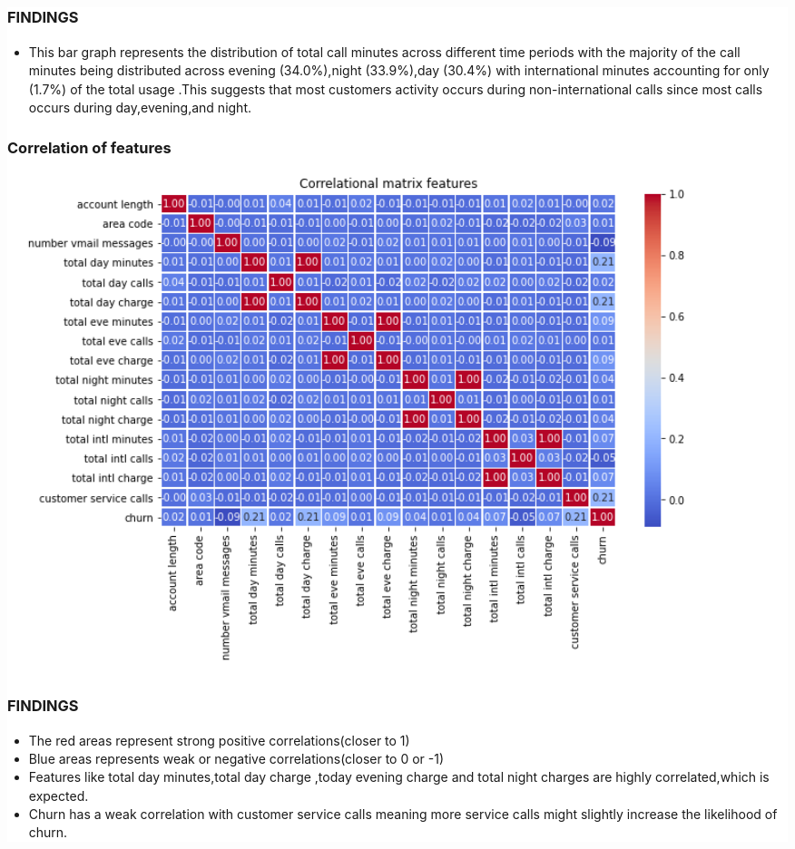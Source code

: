 
### FINDINGS

- This bar graph represents the distribution of total call minutes across different time periods with the majority of the call minutes being distributed across evening (34.0%),night (33.9%),day (30.4%) with international minutes accounting for only (1.7%) of the total usage .This suggests that most customers activity occurs during non-international calls since most calls occurs during day,evening,and night.


### Correlation of features

![Churn_distribution](Images/F.PNG)

### FINDINGS

- The red areas  represent strong positive correlations(closer to 1)
- Blue areas represents weak or negative correlations(closer to 0 or -1)
- Features like total day minutes,total day charge ,today evening charge and total night charges are highly correlated,which is expected.
- Churn has a weak correlation with customer service calls meaning more service calls might slightly increase the likelihood of churn.


